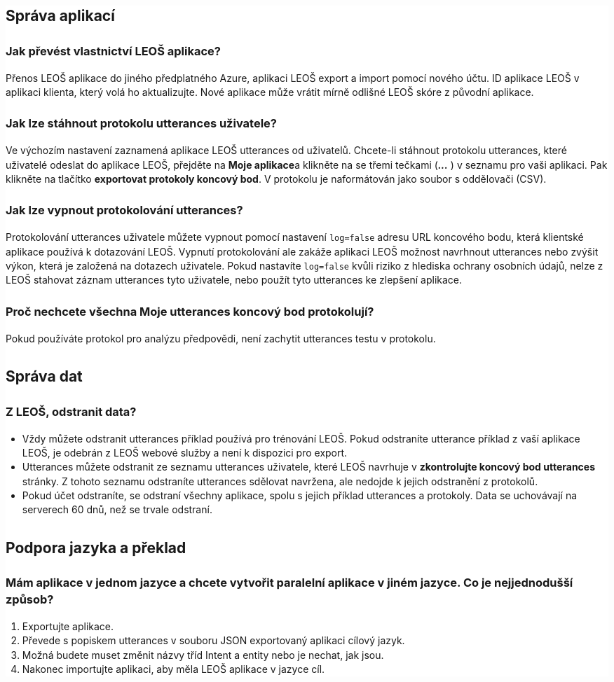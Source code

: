 ## <a name="app-management"></a>Správa aplikací

### <a name="how-do-i-transfer-ownership-of-a-luis-app"></a>Jak převést vlastnictví LEOŠ aplikace?
Přenos LEOŠ aplikace do jiného předplatného Azure, aplikaci LEOŠ export a import pomocí nového účtu. ID aplikace LEOŠ v aplikaci klienta, který volá ho aktualizujte. Nové aplikace může vrátit mírně odlišné LEOŠ skóre z původní aplikace. 

### <a name="how-do-i-download-a-log-of-user-utterances"></a>Jak lze stáhnout protokolu utterances uživatele?
Ve výchozím nastavení zaznamená aplikace LEOŠ utterances od uživatelů. Chcete-li stáhnout protokolu utterances, které uživatelé odeslat do aplikace LEOŠ, přejděte na **Moje aplikace**a klikněte na se třemi tečkami (***...*** ) v seznamu pro vaši aplikaci. Pak klikněte na tlačítko **exportovat protokoly koncový bod**. V protokolu je naformátován jako soubor s oddělovači (CSV).

### <a name="how-can-i-disable-the-logging-of-utterances"></a>Jak lze vypnout protokolování utterances?
Protokolování utterances uživatele můžete vypnout pomocí nastavení `log=false` adresu URL koncového bodu, která klientské aplikace používá k dotazování LEOŠ. Vypnutí protokolování ale zakáže aplikaci LEOŠ možnost navrhnout utterances nebo zvýšit výkon, která je založená na dotazech uživatele. Pokud nastavíte `log=false` kvůli riziko z hlediska ochrany osobních údajů, nelze z LEOŠ stahovat záznam utterances tyto uživatele, nebo použít tyto utterances ke zlepšení aplikace.

### <a name="why-dont-i-want-all-my-endpoint-utterances-logged"></a>Proč nechcete všechna Moje utterances koncový bod protokolují?
Pokud používáte protokol pro analýzu předpovědi, není zachytit utterances testu v protokolu.

## <a name="data-management"></a>Správa dat

### <a name="can-i-delete-data-from-luis"></a>Z LEOŠ, odstranit data? 

* Vždy můžete odstranit utterances příklad používá pro trénování LEOŠ. Pokud odstraníte utterance příklad z vaší aplikace LEOŠ, je odebrán z LEOŠ webové služby a není k dispozici pro export.
* Utterances můžete odstranit ze seznamu utterances uživatele, které LEOŠ navrhuje v **zkontrolujte koncový bod utterances** stránky. Z tohoto seznamu odstraníte utterances sdělovat navržena, ale nedojde k jejich odstranění z protokolů.
* Pokud účet odstraníte, se odstraní všechny aplikace, spolu s jejich příklad utterances a protokoly. Data se uchovávají na serverech 60 dnů, než se trvale odstraní.

## <a name="language-and-translation-support"></a>Podpora jazyka a překlad 

### <a name="i-have-an-app-in-one-language-and-want-to-create-a-parallel-app-in-another-language-what-is-the-easiest-way-to-do-so"></a>Mám aplikace v jednom jazyce a chcete vytvořit paralelní aplikace v jiném jazyce. Co je nejjednodušší způsob?
1. Exportujte aplikace.
2. Převede s popiskem utterances v souboru JSON exportovaný aplikaci cílový jazyk.
3. Možná budete muset změnit názvy tříd Intent a entity nebo je nechat, jak jsou.
4. Nakonec importujte aplikaci, aby měla LEOŠ aplikace v jazyce cíl.
